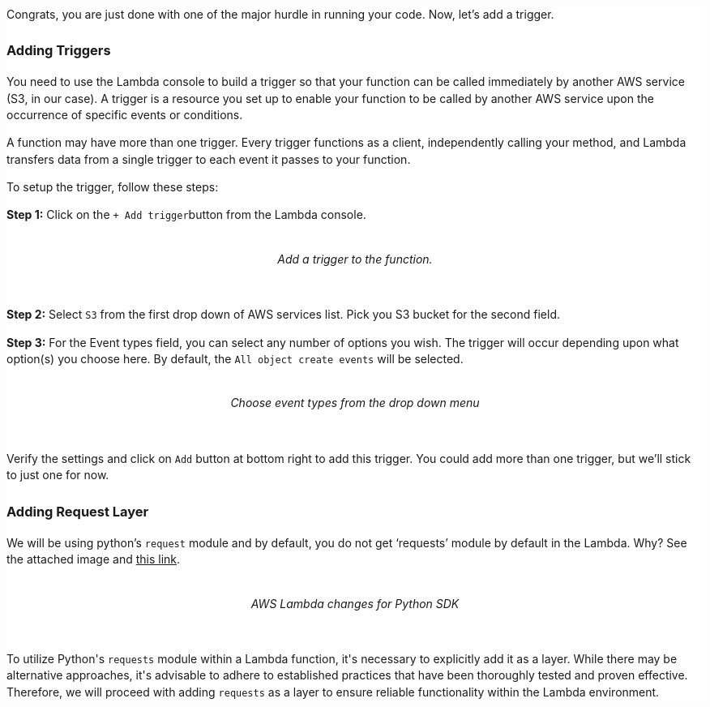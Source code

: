 Congrats, you are just done with one of the major hurdle in running your code. Now, let’s add a trigger. 

### Adding Triggers

You need to use the Lambda console to build a trigger so that your function can be called immediately by another AWS service (S3, in our case). A trigger is a resource you set up to enable your function to be called by another AWS service upon the occurrence of specific events or conditions. 

A function may have more than one trigger. Every trigger functions as a client, independently calling your method, and Lambda transfers data from a single trigger to each event it passes to your function.

To setup the trigger, follow these steps:

**Step 1:** Click on the `+ Add trigger`button from the Lambda console. 

<figure data-zoomable align='center'>
    <img className="box-shadowed-image" src="/img/docs/elb/elb-logs-lambda_8.webp" alt=""/>
    <figcaption><i>Add a trigger to the function.</i></figcaption>
</figure>
<br />

**Step 2:** Select `S3` from the first drop down of AWS services list. Pick you S3 bucket for the second field. 

**Step 3:** For the Event types field, you can select any number of options you wish. The trigger will occur depending upon what option(s) you choose here. By default, the `All object create events` will be selected. 

<figure data-zoomable align='center'>
    <img className="box-shadowed-image" src="/img/docs/elb/elb-logs-lambda_9.webp" alt=""/>
    <figcaption><i>Choose event types from the drop down menu</i></figcaption>
</figure>
<br />

Verify the settings and click on `Add` button at bottom right to add this trigger. You could add more than one trigger, but we’ll stick to just one for now. 

### Adding Request Layer

We will be using python’s `request` module and by default, you do not get ‘requests’ module by default in the Lambda. Why? See the attached image and [this link](https://aws.amazon.com/blogs/compute/upcoming-changes-to-the-python-sdk-in-aws-lambda/). 

<figure data-zoomable align='center'>
    <img className="box-shadowed-image" src="/img/docs/elb/elb-logs-upcoming-changes.webp" alt=""/>
    <figcaption><i>AWS Lambda changes for Python SDK</i></figcaption>
</figure>
<br />

To utilize Python's `requests` module within a Lambda function, it's necessary to explicitly add it as a layer. While there may be alternative approaches, it's advisable to adhere to established practices that have been thoroughly tested and proven effective. Therefore, we will proceed with adding `requests` as a layer to ensure reliable functionality within the Lambda environment.
